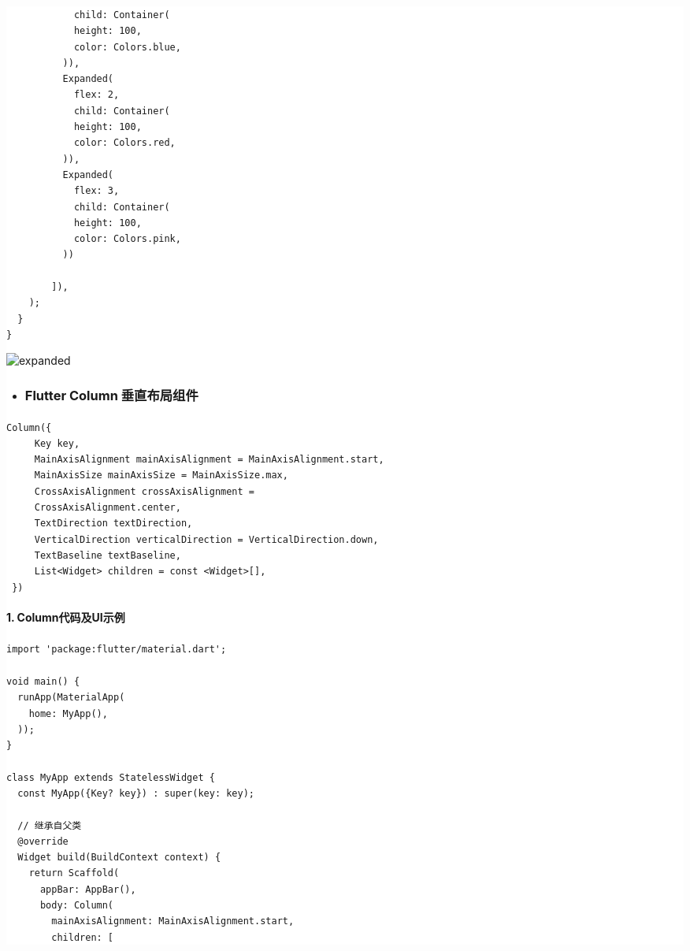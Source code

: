 ```
            child: Container(
            height: 100,
            color: Colors.blue,
          )),
          Expanded(
            flex: 2,
            child: Container(
            height: 100,
            color: Colors.red,
          )),
          Expanded(
            flex: 3,
            child: Container(
            height: 100,
            color: Colors.pink,
          ))

        ]),
    );
  }
}

```

![expanded](https://note.youdao.com/yws/public/resource/4f710f10111909ea20a3c01f44d3d88b/E5E471FB074C4BA1928266819A1E1738?ynotemdtimestamp=1661618865748)

- ### Flutter Column 垂直布局组件


```
Column({
     Key key,
     MainAxisAlignment mainAxisAlignment = MainAxisAlignment.start,
     MainAxisSize mainAxisSize = MainAxisSize.max,
     CrossAxisAlignment crossAxisAlignment =
     CrossAxisAlignment.center,
     TextDirection textDirection,
     VerticalDirection verticalDirection = VerticalDirection.down,
     TextBaseline textBaseline,
     List<Widget> children = const <Widget>[],
 })
```

#### 1. Column代码及UI示例


```
import 'package:flutter/material.dart';

void main() {
  runApp(MaterialApp(
    home: MyApp(),
  ));
}

class MyApp extends StatelessWidget {
  const MyApp({Key? key}) : super(key: key);

  // 继承自父类
  @override
  Widget build(BuildContext context) {
    return Scaffold(
      appBar: AppBar(),
      body: Column(
        mainAxisAlignment: MainAxisAlignment.start,
        children: [
```